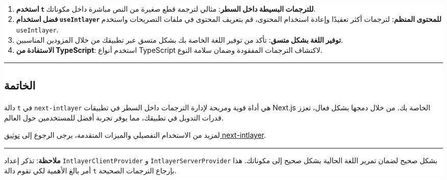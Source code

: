 1. **استخدم `t` للترجمات البسيطة داخل السطر**: مثالي لترجمة قطع صغيرة من النص مباشرة داخل مكوناتك.
2. **فضل استخدام `useIntlayer` للمحتوى المنظم**: لترجمات أكثر تعقيدًا وإعادة استخدام المحتوى، قم بتعريف المحتوى في ملفات التصريحات واستخدم `useIntlayer`.
3. **توفير اللغة بشكل متسق**: تأكد من توفير اللغة الخاصة بك بشكل متسق عبر تطبيقك من خلال المزودين المناسبين.
4. **الاستفادة من TypeScript**: استخدم أنواع TypeScript لاكتشاف الترجمات المفقودة وضمان سلامة النوع.

---

## الخاتمة

دالة `t` في `next-intlayer` هي أداة قوية ومريحة لإدارة الترجمات داخل السطر في تطبيقات Next.js الخاصة بك. من خلال دمجها بشكل فعال، تعزز قدرات التدويل في تطبيقك، مما يوفر تجربة أفضل للمستخدمين حول العالم.

لمزيد من الاستخدام التفصيلي والميزات المتقدمة، يرجى الرجوع إلى [توثيق next-intlayer](https://github.com/aymericzip/intlayer/blob/main/docs/docs/ar/intlayer_visual_editor.md).

---

**ملاحظة**: تذكر إعداد `IntlayerClientProvider` و `IntlayerServerProvider` بشكل صحيح لضمان تمرير اللغة الحالية بشكل صحيح إلى مكوناتك. هذا أمر بالغ الأهمية لكي تقوم دالة `t` بإرجاع الترجمات الصحيحة.
